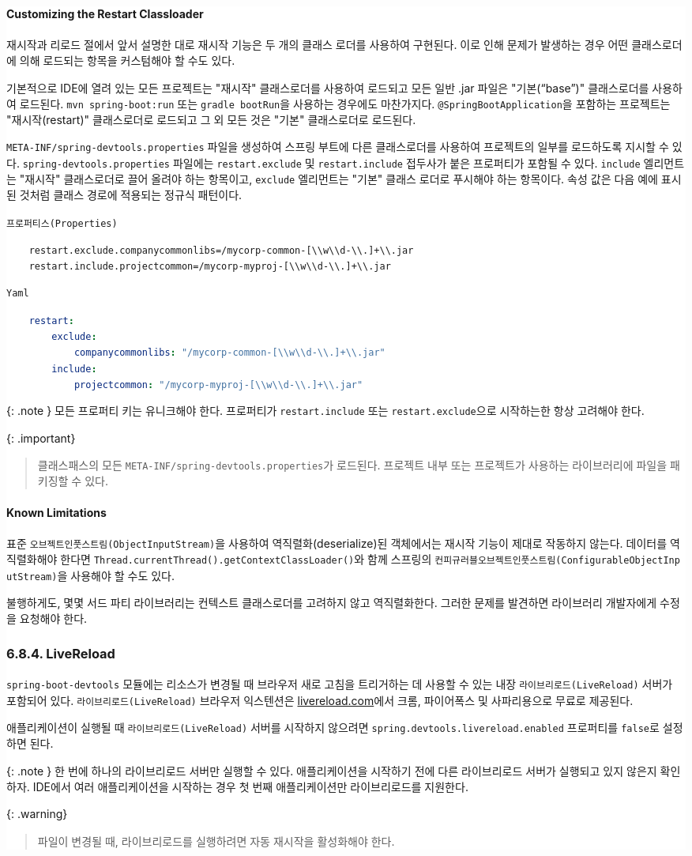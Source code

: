 
#### Customizing the Restart Classloader
재시작과 리로드 절에서 앞서 설명한 대로 재시작 기능은 두 개의 클래스 로더를 사용하여 구현된다. 이로 인해 문제가 발생하는 경우 어떤 클래스로더에 의해 로드되는 항목을 커스텀해야 할 수도 있다.

기본적으로 IDE에 열려 있는 모든 프로젝트는 "재시작" 클래스로더를 사용하여 로드되고 모든 일반 .jar 파일은 "기본(“base”)" 클래스로더를 사용하여 로드된다. `mvn spring-boot:run` 또는 `gradle bootRun`을 사용하는 경우에도 마찬가지다. `@SpringBootApplication`을 포함하는 프로젝트는 "재시작(restart)" 클래스로더로 로드되고 그 외 모든 것은 "기본" 클래스로더로 로드된다.

`META-INF/spring-devtools.properties` 파일을 생성하여 스프링 부트에 다른 클래스로더를 사용하여 프로젝트의 일부를 로드하도록 지시할 수 있다. `spring-devtools.properties` 파일에는 `restart.exclude` 및 `restart.include` 접두사가 붙은 프로퍼티가 포함될 수 있다. `include` 엘리먼트는 "재시작" 클래스로더로 끌어 올려야 하는 항목이고, `exclude` 엘리먼트는 "기본" 클래스 로더로 푸시해야 하는 항목이다. 속성 값은 다음 예에 표시된 것처럼 클래스 경로에 적용되는 정규식 패턴이다.

`프로퍼티스(Properties)`
```
    restart.exclude.companycommonlibs=/mycorp-common-[\\w\\d-\\.]+\\.jar
    restart.include.projectcommon=/mycorp-myproj-[\\w\\d-\\.]+\\.jar
```

`Yaml`
```yaml
    restart:
        exclude:
            companycommonlibs: "/mycorp-common-[\\w\\d-\\.]+\\.jar"
        include:
            projectcommon: "/mycorp-myproj-[\\w\\d-\\.]+\\.jar"
```

{: .note } 
모든 프로퍼티 키는 유니크해야 한다. 프로퍼티가 `restart.include` 또는 `restart.exclude`으로 시작하는한 항상 고려해야 한다.

{: .important}
>클래스패스의 모든 `META-INF/spring-devtools.properties`가 로드된다. 프로젝트 내부 또는 프로젝트가 사용하는 라이브러리에 파일을 패키징할 수 있다.


#### Known Limitations
표준 `오브젝트인풋스트림(ObjectInputStream)`을 사용하여 역직렬화(deserialize)된 객체에서는 재시작 기능이 제대로 작동하지 않는다. 데이터를 역직렬화해야 한다면 `Thread.currentThread().getContextClassLoader()`와 함께 스프링의 `컨피규러블오브젝트인풋스트림(ConfigurableObjectInputStream)`을 사용해야 할 수도 있다.

불행하게도, 몇몇 서드 파티 라이브러리는 컨텍스트 클래스로더를 고려하지 않고 역직렬화한다. 그러한 문제를 발견하면 라이브러리 개발자에게 수정을 요청해야 한다.


### 6.8.4. LiveReload
`spring-boot-devtools` 모듈에는 리소스가 변경될 때 브라우저 새로 고침을 트리거하는 데 사용할 수 있는 내장 `라이브리로드(LiveReload)` 서버가 포함되어 있다. `라이브리로드(LiveReload)` 브라우저 익스텐션은 [livereload.com](https://chrome.google.com/webstore/detail/livereload/jnihajbhpnppcggbcgedagnkighmdlei)에서 크롬, 파이어폭스 및 사파리용으로 무료로 제공된다.

애플리케이션이 실행될 때 `라이브리로드(LiveReload)` 서버를 시작하지 않으려면 `spring.devtools.livereload.enabled` 프로퍼티를 `false`로 설정하면 된다.

{: .note }
한 번에 하나의 라이브리로드 서버만 실행할 수 있다. 애플리케이션을 시작하기 전에 다른 라이브리로드 서버가 실행되고 있지 않은지 확인하자. IDE에서 여러 애플리케이션을 시작하는 경우 첫 번째 애플리케이션만 라이브리로드를 지원한다.

{: .warning}
>파일이 변경될 때, 라이브리로드를 실행하려면 자동 재시작을 활성화해야 한다.
